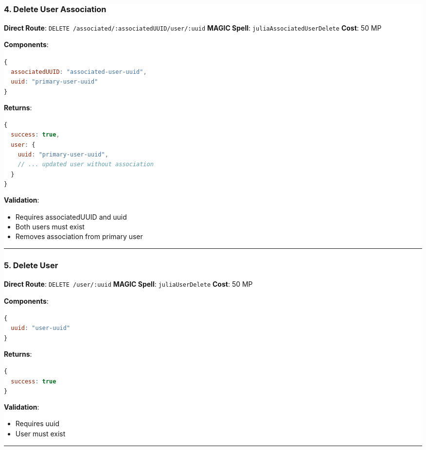 
### 4. Delete User Association
**Direct Route**: `DELETE /associated/:associatedUUID/user/:uuid`
**MAGIC Spell**: `juliaAssociatedUserDelete`
**Cost**: 50 MP

**Components**:
```javascript
{
  associatedUUID: "associated-user-uuid",
  uuid: "primary-user-uuid"
}
```

**Returns**:
```javascript
{
  success: true,
  user: {
    uuid: "primary-user-uuid",
    // ... updated user without association
  }
}
```

**Validation**:
- Requires associatedUUID and uuid
- Both users must exist
- Removes association from primary user

---

### 5. Delete User
**Direct Route**: `DELETE /user/:uuid`
**MAGIC Spell**: `juliaUserDelete`
**Cost**: 50 MP

**Components**:
```javascript
{
  uuid: "user-uuid"
}
```

**Returns**:
```javascript
{
  success: true
}
```

**Validation**:
- Requires uuid
- User must exist

---

